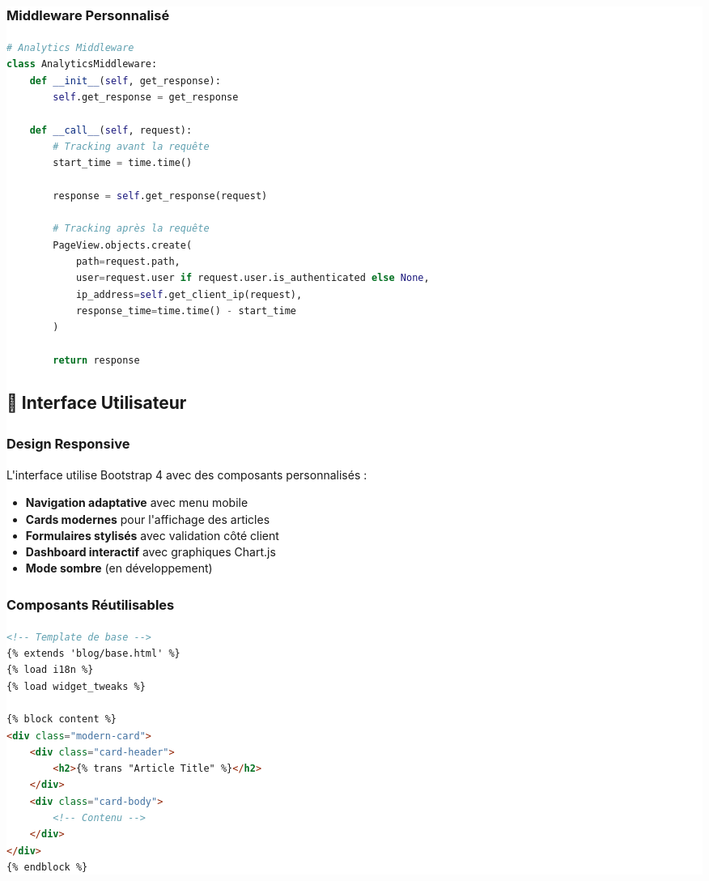 ### Middleware Personnalisé

```python
# Analytics Middleware
class AnalyticsMiddleware:
    def __init__(self, get_response):
        self.get_response = get_response

    def __call__(self, request):
        # Tracking avant la requête
        start_time = time.time()
        
        response = self.get_response(request)
        
        # Tracking après la requête
        PageView.objects.create(
            path=request.path,
            user=request.user if request.user.is_authenticated else None,
            ip_address=self.get_client_ip(request),
            response_time=time.time() - start_time
        )
        
        return response
```

## 📱 Interface Utilisateur

### Design Responsive

L'interface utilise Bootstrap 4 avec des composants personnalisés :

- **Navigation adaptative** avec menu mobile
- **Cards modernes** pour l'affichage des articles
- **Formulaires stylisés** avec validation côté client
- **Dashboard interactif** avec graphiques Chart.js
- **Mode sombre** (en développement)

### Composants Réutilisables

```html
<!-- Template de base -->
{% extends 'blog/base.html' %}
{% load i18n %}
{% load widget_tweaks %}

{% block content %}
<div class="modern-card">
    <div class="card-header">
        <h2>{% trans "Article Title" %}</h2>
    </div>
    <div class="card-body">
        <!-- Contenu -->
    </div>
</div>
{% endblock %}
```
